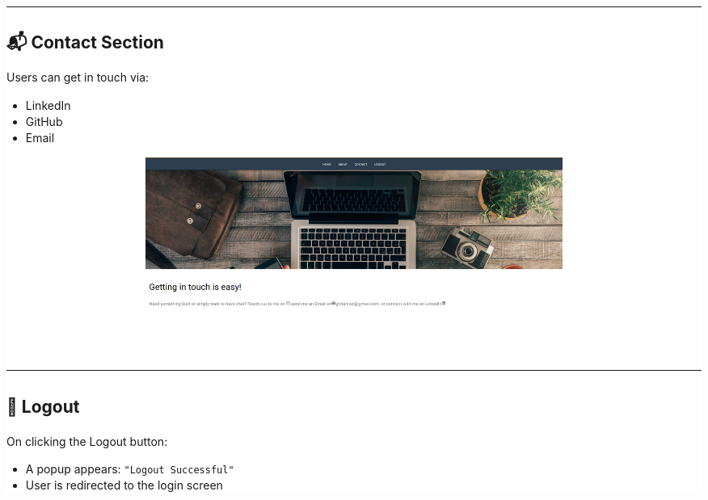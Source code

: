 
---

## 📬 Contact Section

Users can get in touch via:

- LinkedIn
- GitHub
- Email

<p align="center">
  <img src="https://github.com/gh4aniket/CANTILEVER/blob/main/Blog%20website/sample-image/Screenshot%202025-07-15%20082853.png?raw=true" alt="Contact" width="60%" />
</p>

---

## 🚪 Logout

On clicking the Logout button:

- A popup appears: `"Logout Successful"`
- User is redirected to the login screen

<p align="center">